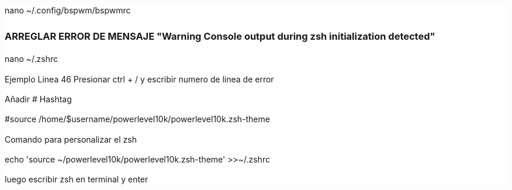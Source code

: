 nano ~/.config/bspwm/bspwmrc



### ARREGLAR ERROR DE MENSAJE  "Warning Console output during zsh initialization detected" 

nano ~/.zshrc

Ejemplo Linea 46 
Presionar ctrl + / y escribir numero de linea de error

Añadir # Hashtag

#source /home/$username/powerlevel10k/powerlevel10k.zsh-theme


Comando para personalizar el zsh

echo 'source ~/powerlevel10k/powerlevel10k.zsh-theme' >>~/.zshrc

luego escribir zsh en terminal y enter


